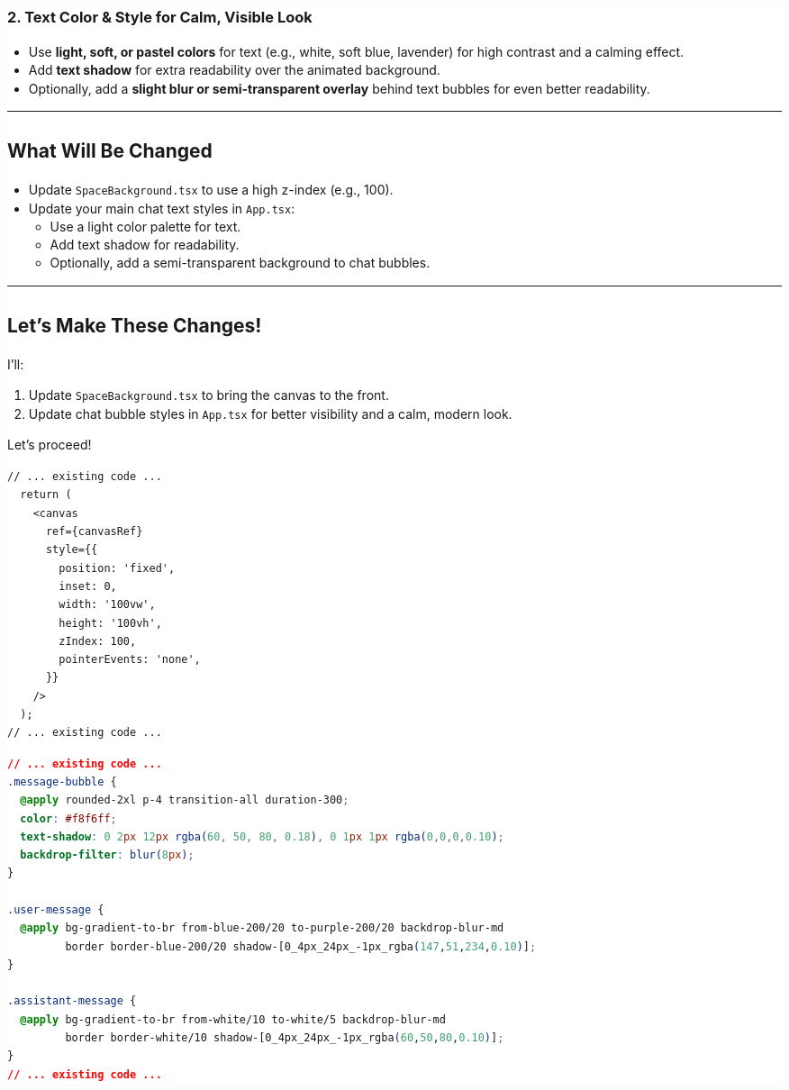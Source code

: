 ### 2. **Text Color & Style for Calm, Visible Look**
- Use **light, soft, or pastel colors** for text (e.g., white, soft blue, lavender) for high contrast and a calming effect.
- Add **text shadow** for extra readability over the animated background.
- Optionally, add a **slight blur or semi-transparent overlay** behind text bubbles for even better readability.

---

## **What Will Be Changed**

- Update `SpaceBackground.tsx` to use a high z-index (e.g., 100).
- Update your main chat text styles in `App.tsx`:
  - Use a light color palette for text.
  - Add text shadow for readability.
  - Optionally, add a semi-transparent background to chat bubbles.

---

## **Let’s Make These Changes!**

I’ll:
1. Update `SpaceBackground.tsx` to bring the canvas to the front.
2. Update chat bubble styles in `App.tsx` for better visibility and a calm, modern look.

Let’s proceed!

```typescriptreact
// ... existing code ...
  return (
    <canvas
      ref={canvasRef}
      style={{
        position: 'fixed',
        inset: 0,
        width: '100vw',
        height: '100vh',
        zIndex: 100,
        pointerEvents: 'none',
      }}
    />
  );
// ... existing code ...
```

```css
// ... existing code ...
.message-bubble {
  @apply rounded-2xl p-4 transition-all duration-300;
  color: #f8f6ff;
  text-shadow: 0 2px 12px rgba(60, 50, 80, 0.18), 0 1px 1px rgba(0,0,0,0.10);
  backdrop-filter: blur(8px);
}

.user-message {
  @apply bg-gradient-to-br from-blue-200/20 to-purple-200/20 backdrop-blur-md 
         border border-blue-200/20 shadow-[0_4px_24px_-1px_rgba(147,51,234,0.10)];
}

.assistant-message {
  @apply bg-gradient-to-br from-white/10 to-white/5 backdrop-blur-md 
         border border-white/10 shadow-[0_4px_24px_-1px_rgba(60,50,80,0.10)];
}
// ... existing code ...
```
